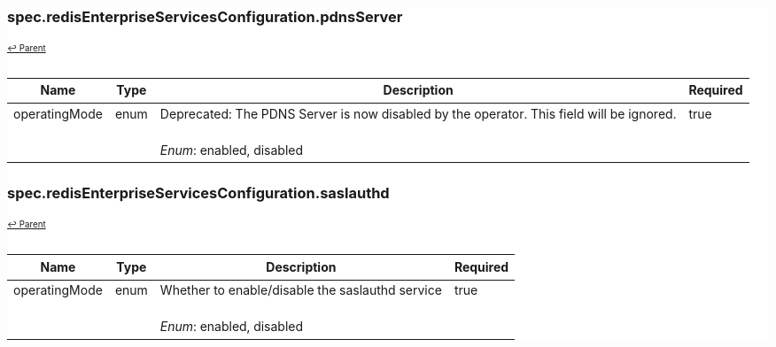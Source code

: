 
### spec.redisEnterpriseServicesConfiguration.pdnsServer
<sup><sup>[↩ Parent](#specredisenterpriseservicesconfiguration)</sup></sup>



<table>
    <thead>
        <tr>
            <th>Name</th>
            <th>Type</th>
            <th>Description</th>
            <th>Required</th>
        </tr>
    </thead>
    <tbody><tr>
        <td>operatingMode</td>
        <td>enum</td>
        <td>
          Deprecated: The PDNS Server is now disabled by the operator. This field will be ignored.<br/>
          <br/>
            <i>Enum</i>: enabled, disabled<br/>
        </td>
        <td>true</td>
      </tr></tbody>
</table>


### spec.redisEnterpriseServicesConfiguration.saslauthd
<sup><sup>[↩ Parent](#specredisenterpriseservicesconfiguration)</sup></sup>



<table>
    <thead>
        <tr>
            <th>Name</th>
            <th>Type</th>
            <th>Description</th>
            <th>Required</th>
        </tr>
    </thead>
    <tbody><tr>
        <td>operatingMode</td>
        <td>enum</td>
        <td>
          Whether to enable/disable the saslauthd service<br/>
          <br/>
            <i>Enum</i>: enabled, disabled<br/>
        </td>
        <td>true</td>
      </tr></tbody>
</table>

